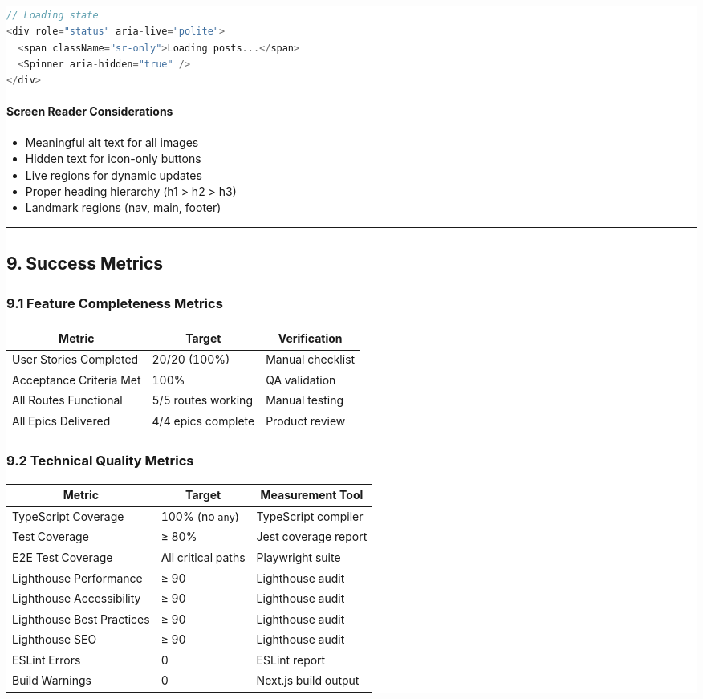 ```typescript
// Loading state
<div role="status" aria-live="polite">
  <span className="sr-only">Loading posts...</span>
  <Spinner aria-hidden="true" />
</div>
```

#### Screen Reader Considerations

- Meaningful alt text for all images
- Hidden text for icon-only buttons
- Live regions for dynamic updates
- Proper heading hierarchy (h1 > h2 > h3)
- Landmark regions (nav, main, footer)

---

## 9. Success Metrics

### 9.1 Feature Completeness Metrics

| Metric | Target | Verification |
|--------|--------|--------------|
| User Stories Completed | 20/20 (100%) | Manual checklist |
| Acceptance Criteria Met | 100% | QA validation |
| All Routes Functional | 5/5 routes working | Manual testing |
| All Epics Delivered | 4/4 epics complete | Product review |

### 9.2 Technical Quality Metrics

| Metric | Target | Measurement Tool |
|--------|--------|------------------|
| TypeScript Coverage | 100% (no `any`) | TypeScript compiler |
| Test Coverage | ≥ 80% | Jest coverage report |
| E2E Test Coverage | All critical paths | Playwright suite |
| Lighthouse Performance | ≥ 90 | Lighthouse audit |
| Lighthouse Accessibility | ≥ 90 | Lighthouse audit |
| Lighthouse Best Practices | ≥ 90 | Lighthouse audit |
| Lighthouse SEO | ≥ 90 | Lighthouse audit |
| ESLint Errors | 0 | ESLint report |
| Build Warnings | 0 | Next.js build output |

